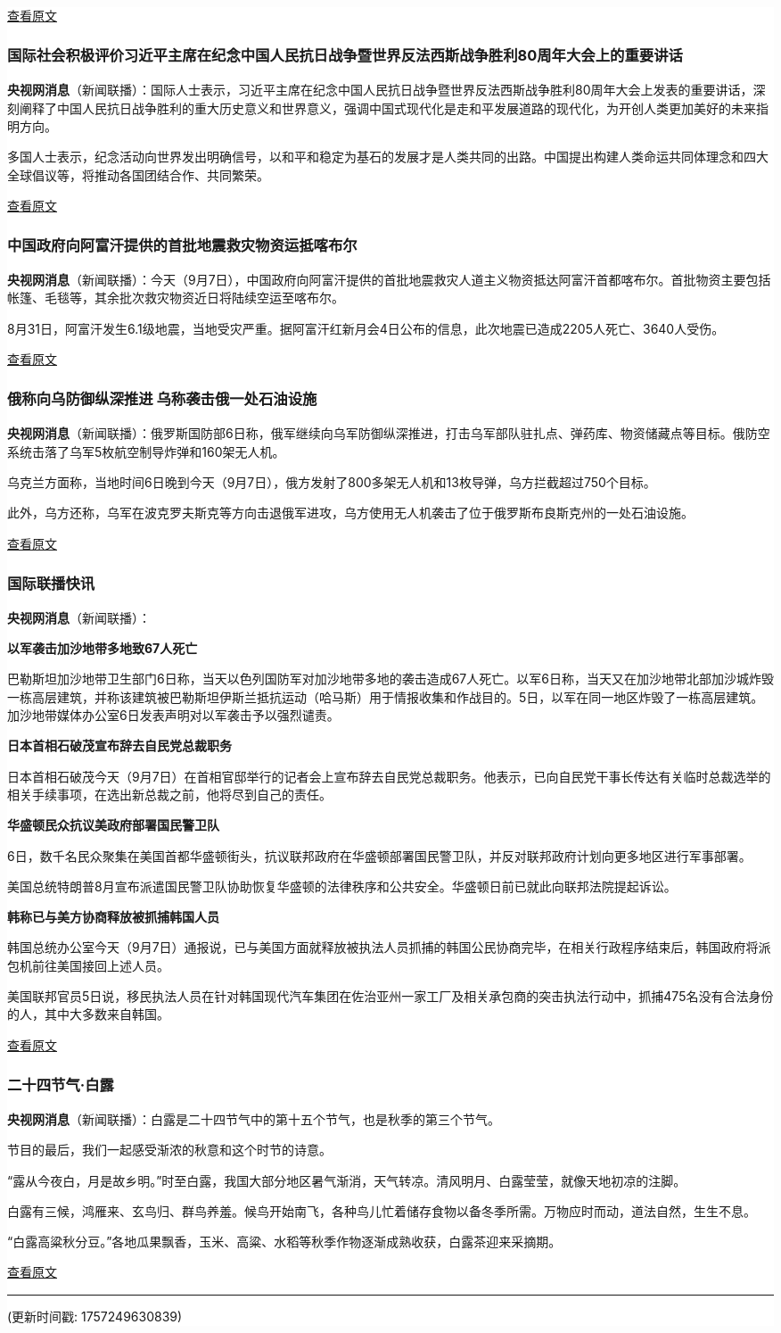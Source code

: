 [查看原文](https://tv.cctv.com/2025/09/07/VIDEg10QBjYxRqpWp3LwuXpV250907.shtml)

### 国际社会积极评价习近平主席在纪念中国人民抗日战争暨世界反法西斯战争胜利80周年大会上的重要讲话

<p><strong>央视网消息</strong>（新闻联播）：国际人士表示，习近平主席在纪念中国人民抗日战争暨世界反法西斯战争胜利80周年大会上发表的重要讲话，深刻阐释了中国人民抗日战争胜利的重大历史意义和世界意义，强调中国式现代化是走和平发展道路的现代化，为开创人类更加美好的未来指明方向。</p><p>多国人士表示，纪念活动向世界发出明确信号，以和平和稳定为基石的发展才是人类共同的出路。中国提出构建人类命运共同体理念和四大全球倡议等，将推动各国团结合作、共同繁荣。</p>

[查看原文](https://tv.cctv.com/2025/09/07/VIDEbv8O650ock8nzrVyFGZb250907.shtml)

### 中国政府向阿富汗提供的首批地震救灾物资运抵喀布尔

<p><strong>央视网消息</strong>（新闻联播）：今天（9月7日），中国政府向阿富汗提供的首批地震救灾人道主义物资抵达阿富汗首都喀布尔。首批物资主要包括帐篷、毛毯等，其余批次救灾物资近日将陆续空运至喀布尔。</p><p>8月31日，阿富汗发生6.1级地震，当地受灾严重。据阿富汗红新月会4日公布的信息，此次地震已造成2205人死亡、3640人受伤。</p>

[查看原文](https://tv.cctv.com/2025/09/07/VIDEaUnCV7tMsVABjAaeDOxb250907.shtml)

### 俄称向乌防御纵深推进 乌称袭击俄一处石油设施

<p><strong>央视网消息</strong>（新闻联播）：俄罗斯国防部6日称，俄军继续向乌军防御纵深推进，打击乌军部队驻扎点、弹药库、物资储藏点等目标。俄防空系统击落了乌军5枚航空制导炸弹和160架无人机。</p><p>乌克兰方面称，当地时间6日晚到今天（9月7日），俄方发射了800多架无人机和13枚导弹，乌方拦截超过750个目标。</p><p>此外，乌方还称，乌军在波克罗夫斯克等方向击退俄军进攻，乌方使用无人机袭击了位于俄罗斯布良斯克州的一处石油设施。</p>

[查看原文](https://tv.cctv.com/2025/09/07/VIDEYJsjBZziYUB41xfdf39u250907.shtml)

### 国际联播快讯

<p><strong>央视网消息</strong>（新闻联播）：</p><p><strong>以军袭击加沙地带多地致67人死亡</strong></p><p>巴勒斯坦加沙地带卫生部门6日称，当天以色列国防军对加沙地带多地的袭击造成67人死亡。以军6日称，当天又在加沙地带北部加沙城炸毁一栋高层建筑，并称该建筑被巴勒斯坦伊斯兰抵抗运动（哈马斯）用于情报收集和作战目的。5日，以军在同一地区炸毁了一栋高层建筑。加沙地带媒体办公室6日发表声明对以军袭击予以强烈谴责。</p><p><strong>日本首相石破茂宣布辞去自民党总裁职务</strong></p><p>日本首相石破茂今天（9月7日）在首相官邸举行的记者会上宣布辞去自民党总裁职务。他表示，已向自民党干事长传达有关临时总裁选举的相关手续事项，在选出新总裁之前，他将尽到自己的责任。  </p><p><strong>华盛顿民众抗议美政府部署国民警卫队</strong></p><p>6日，数千名民众聚集在美国首都华盛顿街头，抗议联邦政府在华盛顿部署国民警卫队，并反对联邦政府计划向更多地区进行军事部署。</p><p>美国总统特朗普8月宣布派遣国民警卫队协助恢复华盛顿的法律秩序和公共安全。华盛顿日前已就此向联邦法院提起诉讼。</p><p><strong>韩称已与美方协商释放被抓捕韩国人员</strong></p><p>韩国总统办公室今天（9月7日）通报说，已与美国方面就释放被执法人员抓捕的韩国公民协商完毕，在相关行政程序结束后，韩国政府将派包机前往美国接回上述人员。</p><p>美国联邦官员5日说，移民执法人员在针对韩国现代汽车集团在佐治亚州一家工厂及相关承包商的突击执法行动中，抓捕475名没有合法身份的人，其中大多数来自韩国。</p>

[查看原文](https://tv.cctv.com/2025/09/07/VIDEw3SZFlkqV1DVwZPNMJn8250907.shtml)

### 二十四节气·白露

<p><strong>央视网消息</strong>（新闻联播）：白露是二十四节气中的第十五个节气，也是秋季的第三个节气。</p><p>节目的最后，我们一起感受渐浓的秋意和这个时节的诗意。</p><p>“露从今夜白，月是故乡明。”时至白露，我国大部分地区暑气渐消，天气转凉。清风明月、白露莹莹，就像天地初凉的注脚。</p><p>白露有三候，鸿雁来、玄鸟归、群鸟养羞。候鸟开始南飞，各种鸟儿忙着储存食物以备冬季所需。万物应时而动，道法自然，生生不息。</p><p>“白露高粱秋分豆。”各地瓜果飘香，玉米、高粱、水稻等秋季作物逐渐成熟收获，白露茶迎来采摘期。</p>

[查看原文](https://tv.cctv.com/2025/09/07/VIDEdeN1aVz8rmWkN2Dl9XiM250907.shtml)



---

(更新时间戳: 1757249630839)


